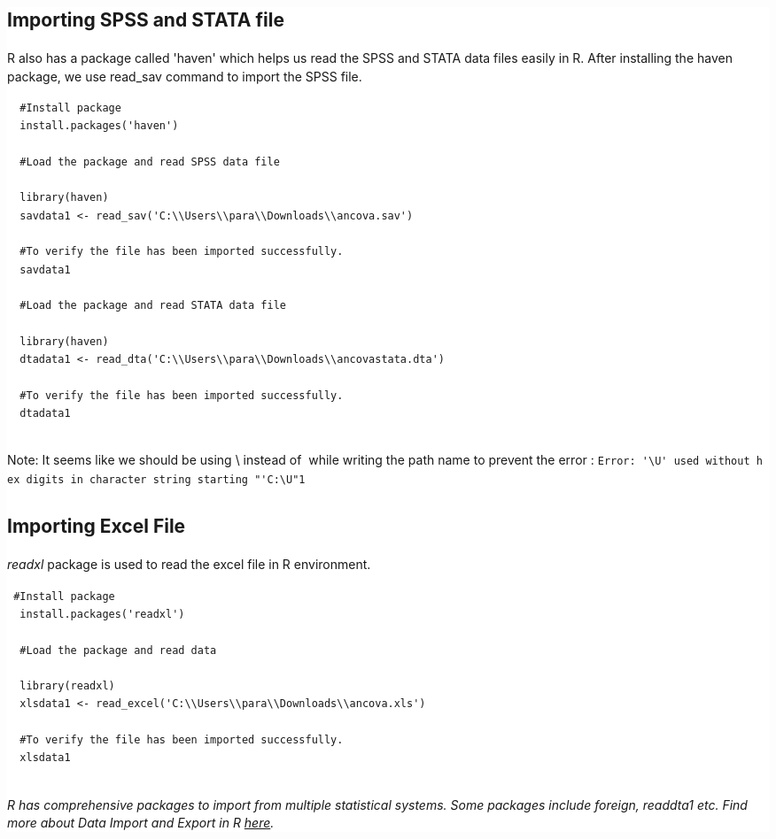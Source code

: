 ## Importing SPSS and STATA file

R also has a package called 'haven' which helps us read the SPSS and STATA data files easily in R. After installing the haven package, we use read_sav command to import the SPSS file.

```         
  #Install package
  install.packages('haven')
  
  #Load the package and read SPSS data file
  
  library(haven)
  savdata1 <- read_sav('C:\\Users\\para\\Downloads\\ancova.sav')
  
  #To verify the file has been imported successfully.
  savdata1
  
  #Load the package and read STATA data file
  
  library(haven)
  dtadata1 <- read_dta('C:\\Users\\para\\Downloads\\ancovastata.dta')
  
  #To verify the file has been imported successfully.
  dtadata1
  
```

Note: It seems like we should be using \\ instead of  while writing the path name to prevent the error : `Error: '\U' used without hex digits in character string starting "'C:\U"1`

## Importing Excel File

*readxl* package is used to read the excel file in R environment.

```         
 #Install package
  install.packages('readxl')
  
  #Load the package and read data
  
  library(readxl)
  xlsdata1 <- read_excel('C:\\Users\\para\\Downloads\\ancova.xls')
  
  #To verify the file has been imported successfully.
  xlsdata1
  
```

*R has comprehensive packages to import from multiple statistical systems. Some packages include foreign, readdta1 etc. Find more about Data Import and Export in R [here](https://cran.r-project.org/doc/manuals/r-release/R-data.html).*


